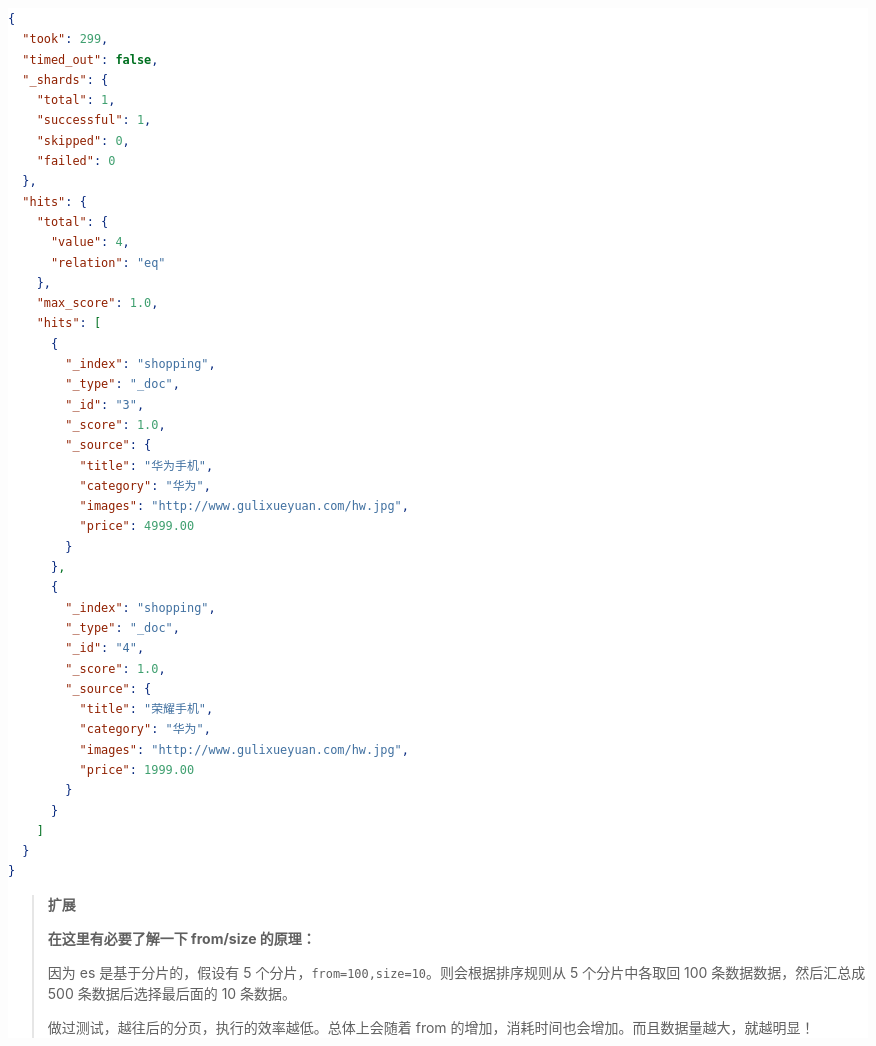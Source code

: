 ```json
{
  "took": 299,
  "timed_out": false,
  "_shards": {
    "total": 1,
    "successful": 1,
    "skipped": 0,
    "failed": 0
  },
  "hits": {
    "total": {
      "value": 4,
      "relation": "eq"
    },
    "max_score": 1.0,
    "hits": [
      {
        "_index": "shopping",
        "_type": "_doc",
        "_id": "3",
        "_score": 1.0,
        "_source": {
          "title": "华为手机",
          "category": "华为",
          "images": "http://www.gulixueyuan.com/hw.jpg",
          "price": 4999.00
        }
      },
      {
        "_index": "shopping",
        "_type": "_doc",
        "_id": "4",
        "_score": 1.0,
        "_source": {
          "title": "荣耀手机",
          "category": "华为",
          "images": "http://www.gulixueyuan.com/hw.jpg",
          "price": 1999.00
        }
      }
    ]
  }
}
```

> **扩展**
>
> **在这里有必要了解一下 from/size 的原理：**
>
> 因为 es 是基于分片的，假设有 5 个分片，`from=100,size=10`。则会根据排序规则从 5 个分片中各取回 100 条数据数据，然后汇总成 500 条数据后选择最后面的 10 条数据。
>
> 做过测试，越往后的分页，执行的效率越低。总体上会随着 from 的增加，消耗时间也会增加。而且数据量越大，就越明显！
